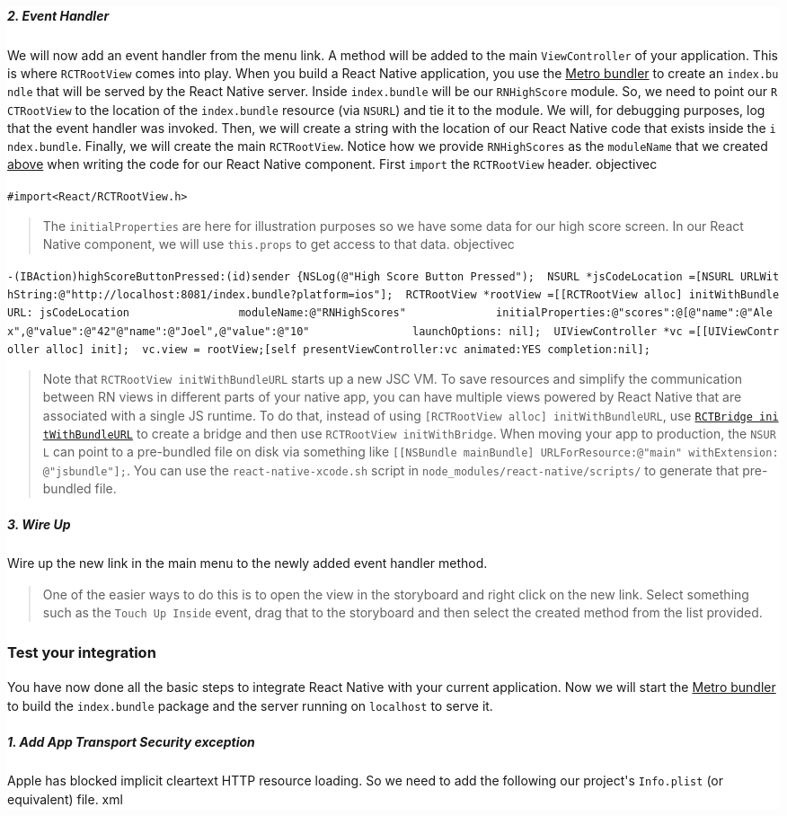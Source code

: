 ##### 2. Event Handler[​](https://reactnative.dev/docs/0.70/integration-with-existing-apps#2-event-handler "Direct link to 2. Event Handler")
We will now add an event handler from the menu link. A method will be added to the main `ViewController` of your application. This is where `RCTRootView` comes into play.
When you build a React Native application, you use the [Metro bundler](https://metrobundler.dev/) to create an `index.bundle` that will be served by the React Native server. Inside `index.bundle` will be our `RNHighScore` module. So, we need to point our `RCTRootView` to the location of the `index.bundle` resource (via `NSURL`) and tie it to the module.
We will, for debugging purposes, log that the event handler was invoked. Then, we will create a string with the location of our React Native code that exists inside the `index.bundle`. Finally, we will create the main `RCTRootView`. Notice how we provide `RNHighScores` as the `moduleName` that we created [above](https://reactnative.dev/docs/0.70/integration-with-existing-apps#the-react-native-component) when writing the code for our React Native component.
First `import` the `RCTRootView` header.
objectivec
```
#import<React/RCTRootView.h>
```

> The `initialProperties` are here for illustration purposes so we have some data for our high score screen. In our React Native component, we will use `this.props` to get access to that data.
objectivec
```
-(IBAction)highScoreButtonPressed:(id)sender {NSLog(@"High Score Button Pressed");  NSURL *jsCodeLocation =[NSURL URLWithString:@"http://localhost:8081/index.bundle?platform=ios"];  RCTRootView *rootView =[[RCTRootView alloc] initWithBundleURL: jsCodeLocation                 moduleName:@"RNHighScores"              initialProperties:@"scores":@[@"name":@"Alex",@"value":@"42"@"name":@"Joel",@"value":@"10"                launchOptions: nil];  UIViewController *vc =[[UIViewController alloc] init];  vc.view = rootView;[self presentViewController:vc animated:YES completion:nil];
```

> Note that `RCTRootView initWithBundleURL` starts up a new JSC VM. To save resources and simplify the communication between RN views in different parts of your native app, you can have multiple views powered by React Native that are associated with a single JS runtime. To do that, instead of using `[RCTRootView alloc] initWithBundleURL`, use [`RCTBridge initWithBundleURL`](https://github.com/facebook/react-native/blob/0.70-stable/React/Base/RCTBridge.h#L93) to create a bridge and then use `RCTRootView initWithBridge`.
> When moving your app to production, the `NSURL` can point to a pre-bundled file on disk via something like `[[NSBundle mainBundle] URLForResource:@"main" withExtension:@"jsbundle"];`. You can use the `react-native-xcode.sh` script in `node_modules/react-native/scripts/` to generate that pre-bundled file.
##### 3. Wire Up[​](https://reactnative.dev/docs/0.70/integration-with-existing-apps#3-wire-up "Direct link to 3. Wire Up")
Wire up the new link in the main menu to the newly added event handler method.
> One of the easier ways to do this is to open the view in the storyboard and right click on the new link. Select something such as the `Touch Up Inside` event, drag that to the storyboard and then select the created method from the list provided.
### Test your integration[​](https://reactnative.dev/docs/0.70/integration-with-existing-apps#test-your-integration "Direct link to Test your integration")
You have now done all the basic steps to integrate React Native with your current application. Now we will start the [Metro bundler](https://metrobundler.dev/) to build the `index.bundle` package and the server running on `localhost` to serve it.
##### 1. Add App Transport Security exception[​](https://reactnative.dev/docs/0.70/integration-with-existing-apps#1-add-app-transport-security-exception "Direct link to 1. Add App Transport Security exception")
Apple has blocked implicit cleartext HTTP resource loading. So we need to add the following our project's `Info.plist` (or equivalent) file.
xml
```
```